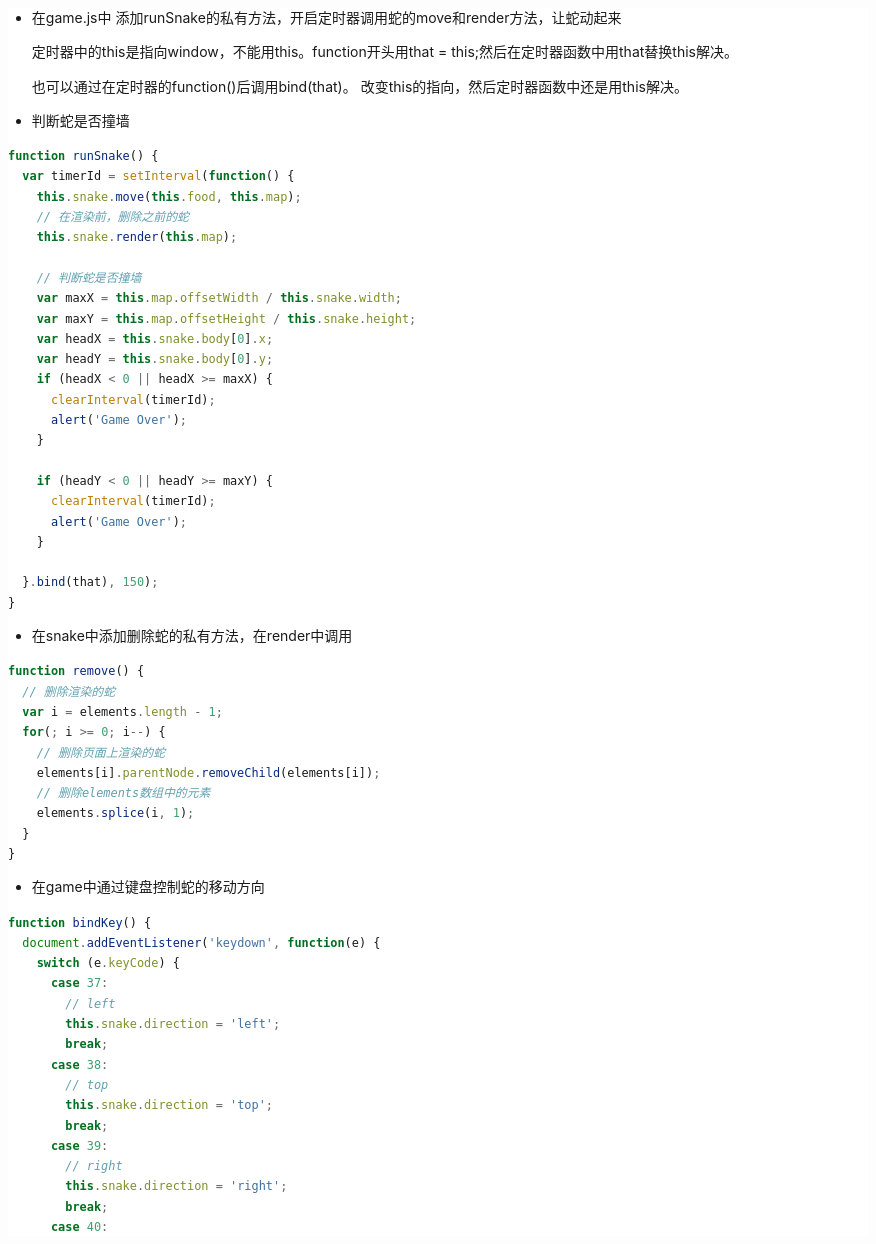 - 在game.js中 添加runSnake的私有方法，开启定时器调用蛇的move和render方法，让蛇动起来

  定时器中的this是指向window，不能用this。function开头用that = this;然后在定时器函数中用that替换this解决。

  也可以通过在定时器的function()后调用bind(that)。 改变this的指向，然后定时器函数中还是用this解决。

- 判断蛇是否撞墙

```js
function runSnake() {
  var timerId = setInterval(function() {
    this.snake.move(this.food, this.map);
    // 在渲染前，删除之前的蛇
    this.snake.render(this.map);

    // 判断蛇是否撞墙
    var maxX = this.map.offsetWidth / this.snake.width;
    var maxY = this.map.offsetHeight / this.snake.height;
    var headX = this.snake.body[0].x;
    var headY = this.snake.body[0].y;
    if (headX < 0 || headX >= maxX) {
      clearInterval(timerId);
      alert('Game Over');
    }

    if (headY < 0 || headY >= maxY) {
      clearInterval(timerId);
      alert('Game Over');
    }

  }.bind(that), 150);
}
```

- 在snake中添加删除蛇的私有方法，在render中调用

```js
function remove() {
  // 删除渲染的蛇
  var i = elements.length - 1;
  for(; i >= 0; i--) {
    // 删除页面上渲染的蛇
    elements[i].parentNode.removeChild(elements[i]);
    // 删除elements数组中的元素
    elements.splice(i, 1);
  }
}
```

- 在game中通过键盘控制蛇的移动方向

```js
function bindKey() {
  document.addEventListener('keydown', function(e) {
    switch (e.keyCode) {
      case 37:
        // left
        this.snake.direction = 'left';
        break;
      case 38:
        // top
        this.snake.direction = 'top';
        break;
      case 39:
        // right
        this.snake.direction = 'right';
        break;
      case 40:
```